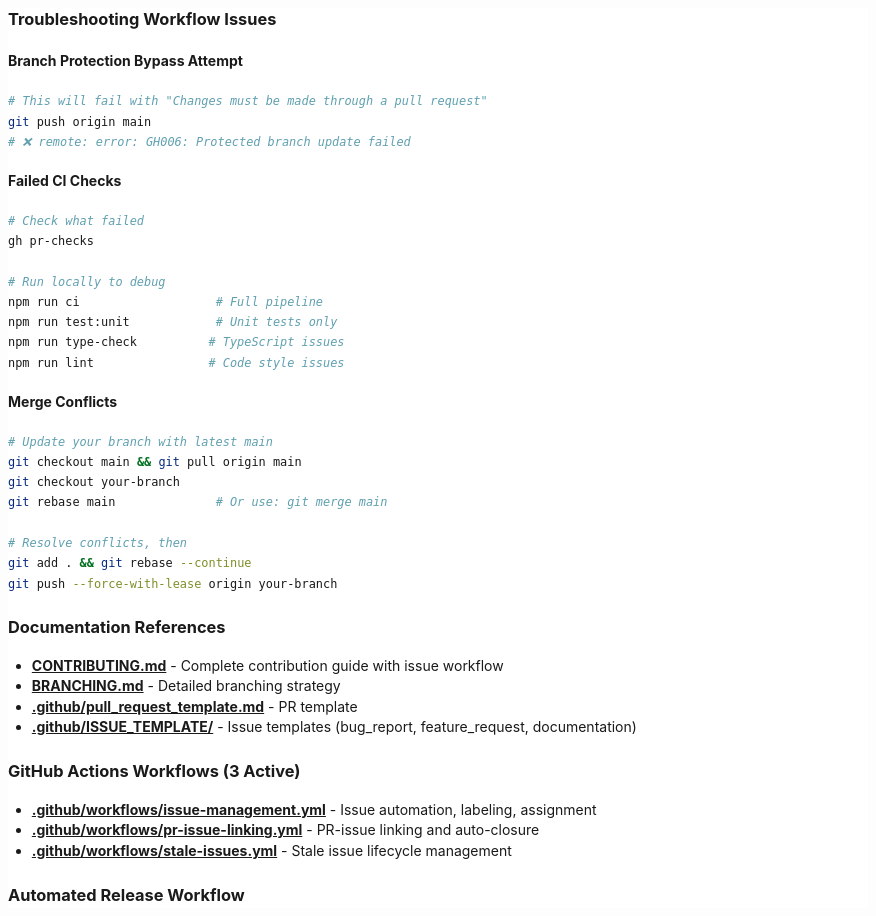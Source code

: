 ### Troubleshooting Workflow Issues

#### Branch Protection Bypass Attempt
```bash
# This will fail with "Changes must be made through a pull request"
git push origin main
# ❌ remote: error: GH006: Protected branch update failed
```

#### Failed CI Checks
```bash
# Check what failed
gh pr-checks

# Run locally to debug
npm run ci                   # Full pipeline
npm run test:unit            # Unit tests only
npm run type-check          # TypeScript issues
npm run lint                # Code style issues
```

#### Merge Conflicts
```bash
# Update your branch with latest main
git checkout main && git pull origin main
git checkout your-branch
git rebase main              # Or use: git merge main

# Resolve conflicts, then
git add . && git rebase --continue
git push --force-with-lease origin your-branch
```

### Documentation References

- **[CONTRIBUTING.md](./CONTRIBUTING.md)** - Complete contribution guide with issue workflow
- **[BRANCHING.md](./BRANCHING.md)** - Detailed branching strategy  
- **[.github/pull_request_template.md](./.github/pull_request_template.md)** - PR template
- **[.github/ISSUE_TEMPLATE/](./.github/ISSUE_TEMPLATE/)** - Issue templates (bug_report, feature_request, documentation)

### GitHub Actions Workflows (3 Active)

- **[.github/workflows/issue-management.yml](./.github/workflows/issue-management.yml)** - Issue automation, labeling, assignment
- **[.github/workflows/pr-issue-linking.yml](./.github/workflows/pr-issue-linking.yml)** - PR-issue linking and auto-closure  
- **[.github/workflows/stale-issues.yml](./.github/workflows/stale-issues.yml)** - Stale issue lifecycle management

### Automated Release Workflow
